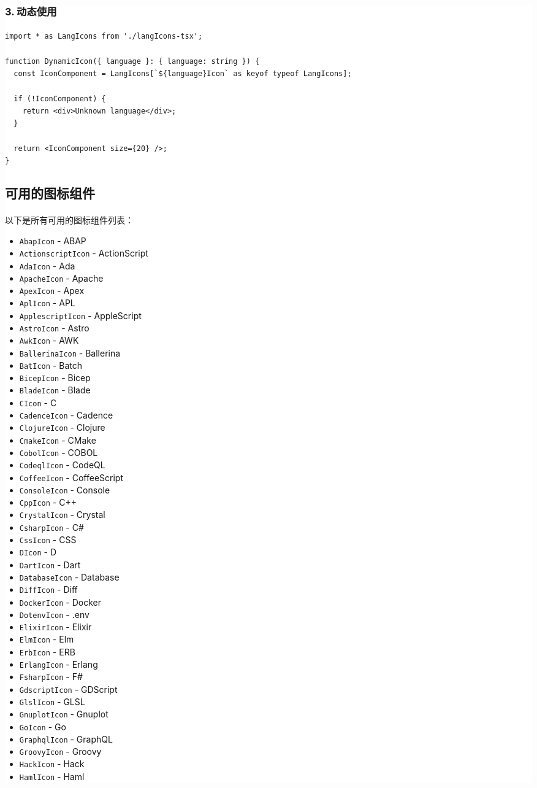 ### 3. 动态使用

```tsx
import * as LangIcons from './langIcons-tsx';

function DynamicIcon({ language }: { language: string }) {
  const IconComponent = LangIcons[`${language}Icon` as keyof typeof LangIcons];

  if (!IconComponent) {
    return <div>Unknown language</div>;
  }

  return <IconComponent size={20} />;
}
```

## 可用的图标组件

以下是所有可用的图标组件列表：

- `AbapIcon` - ABAP
- `ActionscriptIcon` - ActionScript
- `AdaIcon` - Ada
- `ApacheIcon` - Apache
- `ApexIcon` - Apex
- `AplIcon` - APL
- `ApplescriptIcon` - AppleScript
- `AstroIcon` - Astro
- `AwkIcon` - AWK
- `BallerinaIcon` - Ballerina
- `BatIcon` - Batch
- `BicepIcon` - Bicep
- `BladeIcon` - Blade
- `CIcon` - C
- `CadenceIcon` - Cadence
- `ClojureIcon` - Clojure
- `CmakeIcon` - CMake
- `CobolIcon` - COBOL
- `CodeqlIcon` - CodeQL
- `CoffeeIcon` - CoffeeScript
- `ConsoleIcon` - Console
- `CppIcon` - C++
- `CrystalIcon` - Crystal
- `CsharpIcon` - C#
- `CssIcon` - CSS
- `DIcon` - D
- `DartIcon` - Dart
- `DatabaseIcon` - Database
- `DiffIcon` - Diff
- `DockerIcon` - Docker
- `DotenvIcon` - .env
- `ElixirIcon` - Elixir
- `ElmIcon` - Elm
- `ErbIcon` - ERB
- `ErlangIcon` - Erlang
- `FsharpIcon` - F#
- `GdscriptIcon` - GDScript
- `GlslIcon` - GLSL
- `GnuplotIcon` - Gnuplot
- `GoIcon` - Go
- `GraphqlIcon` - GraphQL
- `GroovyIcon` - Groovy
- `HackIcon` - Hack
- `HamlIcon` - Haml